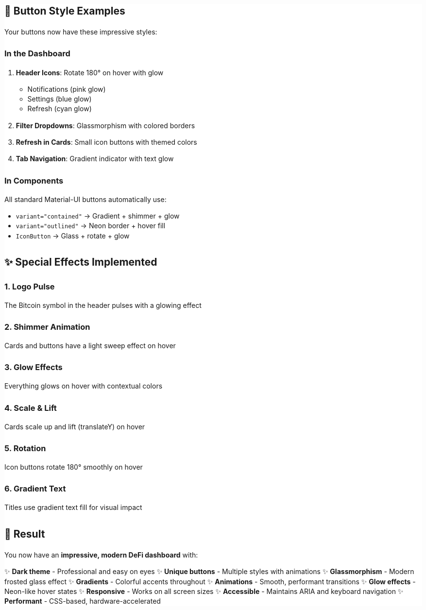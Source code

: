 ## 🎯 Button Style Examples

Your buttons now have these impressive styles:

### In the Dashboard
1. **Header Icons**: Rotate 180° on hover with glow
   - Notifications (pink glow)
   - Settings (blue glow)
   - Refresh (cyan glow)

2. **Filter Dropdowns**: Glassmorphism with colored borders

3. **Refresh in Cards**: Small icon buttons with themed colors

4. **Tab Navigation**: Gradient indicator with text glow

### In Components
All standard Material-UI buttons automatically use:
- `variant="contained"` → Gradient + shimmer + glow
- `variant="outlined"` → Neon border + hover fill
- `IconButton` → Glass + rotate + glow

## ✨ Special Effects Implemented

### 1. Logo Pulse
The Bitcoin symbol in the header pulses with a glowing effect

### 2. Shimmer Animation
Cards and buttons have a light sweep effect on hover

### 3. Glow Effects
Everything glows on hover with contextual colors

### 4. Scale & Lift
Cards scale up and lift (translateY) on hover

### 5. Rotation
Icon buttons rotate 180° smoothly on hover

### 6. Gradient Text
Titles use gradient text fill for visual impact

## 🎉 Result

You now have an **impressive, modern DeFi dashboard** with:

✨ **Dark theme** - Professional and easy on eyes
✨ **Unique buttons** - Multiple styles with animations
✨ **Glassmorphism** - Modern frosted glass effect
✨ **Gradients** - Colorful accents throughout
✨ **Animations** - Smooth, performant transitions
✨ **Glow effects** - Neon-like hover states
✨ **Responsive** - Works on all screen sizes
✨ **Accessible** - Maintains ARIA and keyboard navigation
✨ **Performant** - CSS-based, hardware-accelerated
